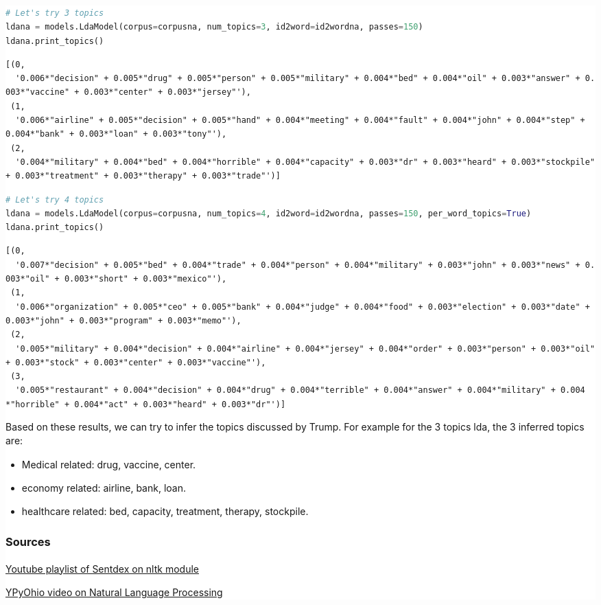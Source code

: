 


```python
# Let's try 3 topics
ldana = models.LdaModel(corpus=corpusna, num_topics=3, id2word=id2wordna, passes=150)
ldana.print_topics()
```




    [(0,
      '0.006*"decision" + 0.005*"drug" + 0.005*"person" + 0.005*"military" + 0.004*"bed" + 0.004*"oil" + 0.003*"answer" + 0.003*"vaccine" + 0.003*"center" + 0.003*"jersey"'),
     (1,
      '0.006*"airline" + 0.005*"decision" + 0.005*"hand" + 0.004*"meeting" + 0.004*"fault" + 0.004*"john" + 0.004*"step" + 0.004*"bank" + 0.003*"loan" + 0.003*"tony"'),
     (2,
      '0.004*"military" + 0.004*"bed" + 0.004*"horrible" + 0.004*"capacity" + 0.003*"dr" + 0.003*"heard" + 0.003*"stockpile" + 0.003*"treatment" + 0.003*"therapy" + 0.003*"trade"')]




```python
# Let's try 4 topics
ldana = models.LdaModel(corpus=corpusna, num_topics=4, id2word=id2wordna, passes=150, per_word_topics=True)
ldana.print_topics()
```




    [(0,
      '0.007*"decision" + 0.005*"bed" + 0.004*"trade" + 0.004*"person" + 0.004*"military" + 0.003*"john" + 0.003*"news" + 0.003*"oil" + 0.003*"short" + 0.003*"mexico"'),
     (1,
      '0.006*"organization" + 0.005*"ceo" + 0.005*"bank" + 0.004*"judge" + 0.004*"food" + 0.003*"election" + 0.003*"date" + 0.003*"john" + 0.003*"program" + 0.003*"memo"'),
     (2,
      '0.005*"military" + 0.004*"decision" + 0.004*"airline" + 0.004*"jersey" + 0.004*"order" + 0.003*"person" + 0.003*"oil" + 0.003*"stock" + 0.003*"center" + 0.003*"vaccine"'),
     (3,
      '0.005*"restaurant" + 0.004*"decision" + 0.004*"drug" + 0.004*"terrible" + 0.004*"answer" + 0.004*"military" + 0.004*"horrible" + 0.004*"act" + 0.003*"heard" + 0.003*"dr"')]



Based on these results, we can try to infer the topics discussed by Trump. For example for the 3 topics lda, the 3 inferred topics are:

* Medical related: drug, vaccine, center.

* economy related: airline, bank, loan.

* healthcare related: bed, capacity, treatment, therapy, stockpile.

### Sources

<a href="https://www.youtube.com/watch?v=FLZvOKSCkxY&list=PLQVvvaa0QuDf2JswnfiGkliBInZnIC4HL">Youtube playlist of Sentdex on nltk module</a>

<a href="https://www.youtube.com/results?search_query=natural+language+processing+python">YPyOhio video on Natural Language Processing</a>
